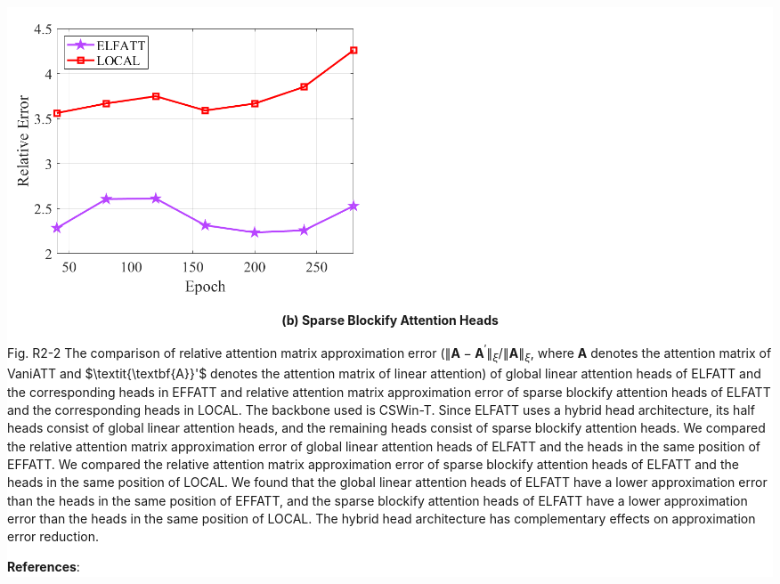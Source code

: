 <img src="https://github.com/XXTEST1XX/BOUND-ANALYSIS/blob/main/sparse_attention_heads.png" width="50%" height="50%" />
</div>

**<p align="center">(b) Sparse Blockify Attention Heads</p>**

Fig. R2-2 The comparison of relative attention matrix approximation error ($\left\lVert\mathbf{A}-\mathbf{A}^{'}\right\rVert_{\xi}/\left\lVert\mathbf{A}\right\rVert_{\xi}$, where $\mathbf{A}$ denotes the attention matrix of VaniATT and $\textit{\textbf{A}}'$ denotes the attention matrix of linear attention) of global linear attention heads of ELFATT and the corresponding heads in EFFATT and relative attention matrix approximation error of sparse blockify attention heads of ELFATT and the corresponding heads in LOCAL. The backbone used is CSWin-T. Since ELFATT uses a hybrid head architecture, its half heads consist of global linear attention heads, and the remaining heads consist of sparse blockify attention heads. We compared the relative attention matrix approximation error of global linear attention heads of ELFATT and the heads in the same position of EFFATT. We compared the relative attention matrix approximation error of sparse blockify attention heads of ELFATT and the heads in the same position of LOCAL. We found that the global linear attention heads of ELFATT have a lower approximation error than the heads in the same position of EFFATT, and the sparse blockify attention heads of ELFATT have a lower approximation error than the heads in the same position of LOCAL. The hybrid head architecture has complementary effects on approximation error reduction.

**References**:
